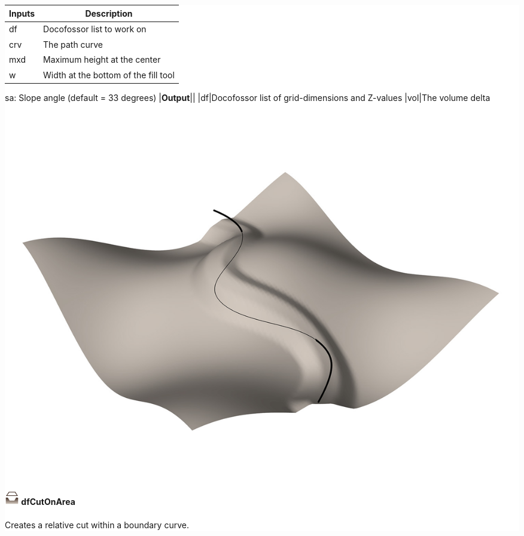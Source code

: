 |Inputs|Description|
|-|-|
|df|Docofossor list to work on
|crv|The path curve
|mxd|Maximum height at the center
|w|Width at the bottom of the fill tool
sa: Slope angle (default = 33 degrees)
|__Output__||
|df|Docofossor list of grid-dimensions and Z-values
|vol|The volume delta

![img](/img/dfFillOnPath.jpg) 

#### ![img](/img/dfCutOnArea.png) dfCutOnArea
Creates a relative cut within a boundary curve.
